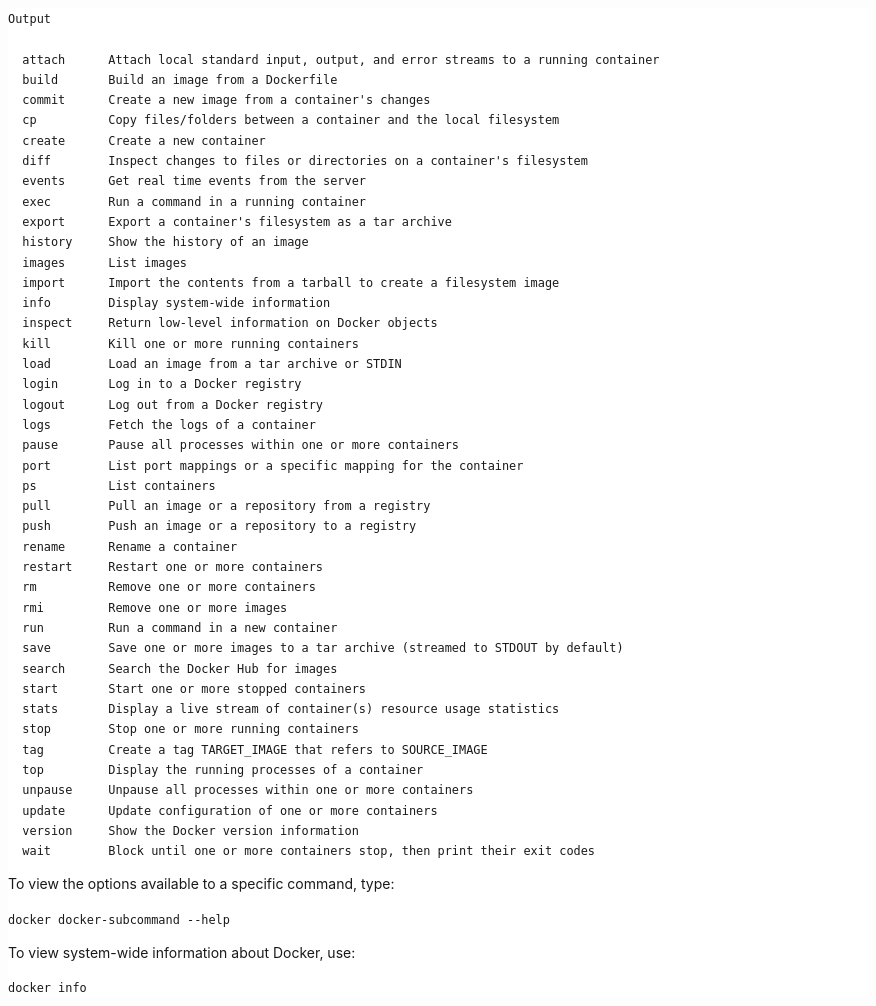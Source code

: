 ```
Output

  attach      Attach local standard input, output, and error streams to a running container
  build       Build an image from a Dockerfile
  commit      Create a new image from a container's changes
  cp          Copy files/folders between a container and the local filesystem
  create      Create a new container
  diff        Inspect changes to files or directories on a container's filesystem
  events      Get real time events from the server
  exec        Run a command in a running container
  export      Export a container's filesystem as a tar archive
  history     Show the history of an image
  images      List images
  import      Import the contents from a tarball to create a filesystem image
  info        Display system-wide information
  inspect     Return low-level information on Docker objects
  kill        Kill one or more running containers
  load        Load an image from a tar archive or STDIN
  login       Log in to a Docker registry
  logout      Log out from a Docker registry
  logs        Fetch the logs of a container
  pause       Pause all processes within one or more containers
  port        List port mappings or a specific mapping for the container
  ps          List containers
  pull        Pull an image or a repository from a registry
  push        Push an image or a repository to a registry
  rename      Rename a container
  restart     Restart one or more containers
  rm          Remove one or more containers
  rmi         Remove one or more images
  run         Run a command in a new container
  save        Save one or more images to a tar archive (streamed to STDOUT by default)
  search      Search the Docker Hub for images
  start       Start one or more stopped containers
  stats       Display a live stream of container(s) resource usage statistics
  stop        Stop one or more running containers
  tag         Create a tag TARGET_IMAGE that refers to SOURCE_IMAGE
  top         Display the running processes of a container
  unpause     Unpause all processes within one or more containers
  update      Update configuration of one or more containers
  version     Show the Docker version information
  wait        Block until one or more containers stop, then print their exit codes
```
To view the options available to a specific command, type:

```
docker docker-subcommand --help
```

To view system-wide information about Docker, use:

```
docker info
```
